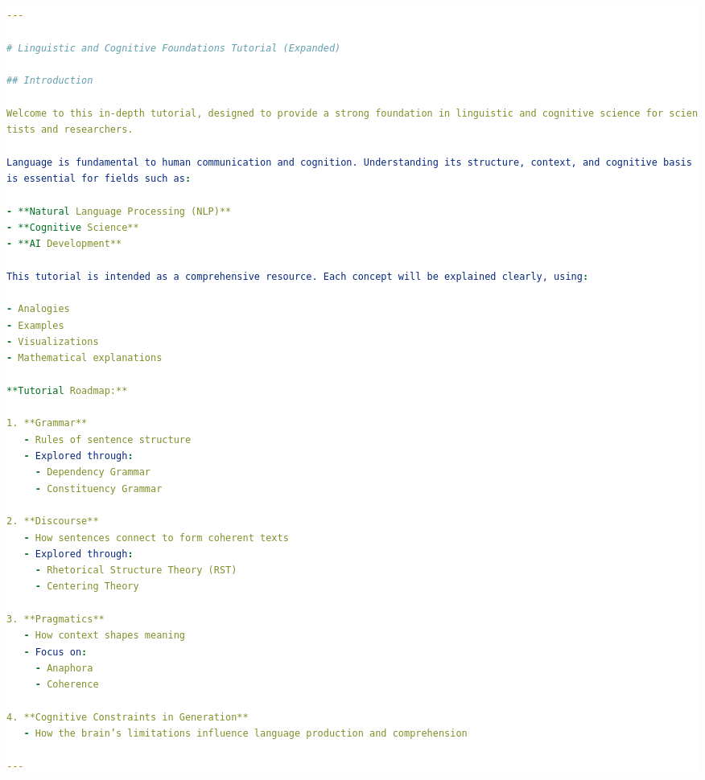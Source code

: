 ```yaml
---

# Linguistic and Cognitive Foundations Tutorial (Expanded)

## Introduction

Welcome to this in-depth tutorial, designed to provide a strong foundation in linguistic and cognitive science for scientists and researchers. 

Language is fundamental to human communication and cognition. Understanding its structure, context, and cognitive basis is essential for fields such as:

- **Natural Language Processing (NLP)**
- **Cognitive Science**
- **AI Development**

This tutorial is intended as a comprehensive resource. Each concept will be explained clearly, using:

- Analogies
- Examples
- Visualizations
- Mathematical explanations

**Tutorial Roadmap:**

1. **Grammar**  
   - Rules of sentence structure  
   - Explored through:  
     - Dependency Grammar  
     - Constituency Grammar

2. **Discourse**  
   - How sentences connect to form coherent texts  
   - Explored through:  
     - Rhetorical Structure Theory (RST)  
     - Centering Theory

3. **Pragmatics**  
   - How context shapes meaning  
   - Focus on:  
     - Anaphora  
     - Coherence

4. **Cognitive Constraints in Generation**  
   - How the brain’s limitations influence language production and comprehension

---
```

